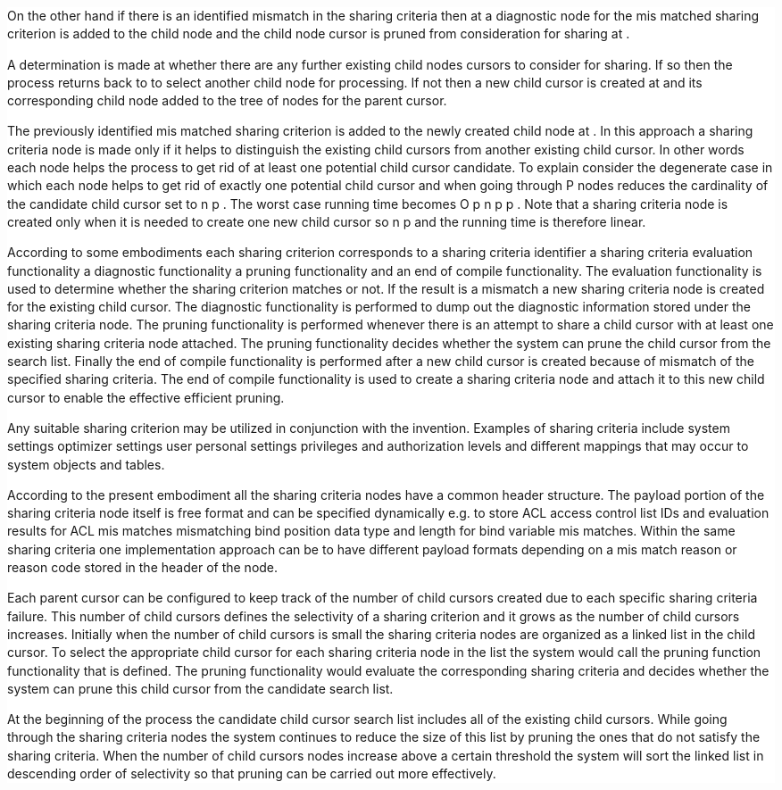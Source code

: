 On the other hand if there is an identified mismatch in the sharing criteria then at a diagnostic node for the mis matched sharing criterion is added to the child node and the child node cursor is pruned from consideration for sharing at .

A determination is made at whether there are any further existing child nodes cursors to consider for sharing. If so then the process returns back to to select another child node for processing. If not then a new child cursor is created at and its corresponding child node added to the tree of nodes for the parent cursor.

The previously identified mis matched sharing criterion is added to the newly created child node at . In this approach a sharing criteria node is made only if it helps to distinguish the existing child cursors from another existing child cursor. In other words each node helps the process to get rid of at least one potential child cursor candidate. To explain consider the degenerate case in which each node helps to get rid of exactly one potential child cursor and when going through P nodes reduces the cardinality of the candidate child cursor set to n p . The worst case running time becomes O p n p p . Note that a sharing criteria node is created only when it is needed to create one new child cursor so n p and the running time is therefore linear.

According to some embodiments each sharing criterion corresponds to a sharing criteria identifier a sharing criteria evaluation functionality a diagnostic functionality a pruning functionality and an end of compile functionality. The evaluation functionality is used to determine whether the sharing criterion matches or not. If the result is a mismatch a new sharing criteria node is created for the existing child cursor. The diagnostic functionality is performed to dump out the diagnostic information stored under the sharing criteria node. The pruning functionality is performed whenever there is an attempt to share a child cursor with at least one existing sharing criteria node attached. The pruning functionality decides whether the system can prune the child cursor from the search list. Finally the end of compile functionality is performed after a new child cursor is created because of mismatch of the specified sharing criteria. The end of compile functionality is used to create a sharing criteria node and attach it to this new child cursor to enable the effective efficient pruning.

Any suitable sharing criterion may be utilized in conjunction with the invention. Examples of sharing criteria include system settings optimizer settings user personal settings privileges and authorization levels and different mappings that may occur to system objects and tables.

According to the present embodiment all the sharing criteria nodes have a common header structure. The payload portion of the sharing criteria node itself is free format and can be specified dynamically e.g. to store ACL access control list IDs and evaluation results for ACL mis matches mismatching bind position data type and length for bind variable mis matches. Within the same sharing criteria one implementation approach can be to have different payload formats depending on a mis match reason or reason code stored in the header of the node.

Each parent cursor can be configured to keep track of the number of child cursors created due to each specific sharing criteria failure. This number of child cursors defines the selectivity of a sharing criterion and it grows as the number of child cursors increases. Initially when the number of child cursors is small the sharing criteria nodes are organized as a linked list in the child cursor. To select the appropriate child cursor for each sharing criteria node in the list the system would call the pruning function functionality that is defined. The pruning functionality would evaluate the corresponding sharing criteria and decides whether the system can prune this child cursor from the candidate search list.

At the beginning of the process the candidate child cursor search list includes all of the existing child cursors. While going through the sharing criteria nodes the system continues to reduce the size of this list by pruning the ones that do not satisfy the sharing criteria. When the number of child cursors nodes increase above a certain threshold the system will sort the linked list in descending order of selectivity so that pruning can be carried out more effectively.
